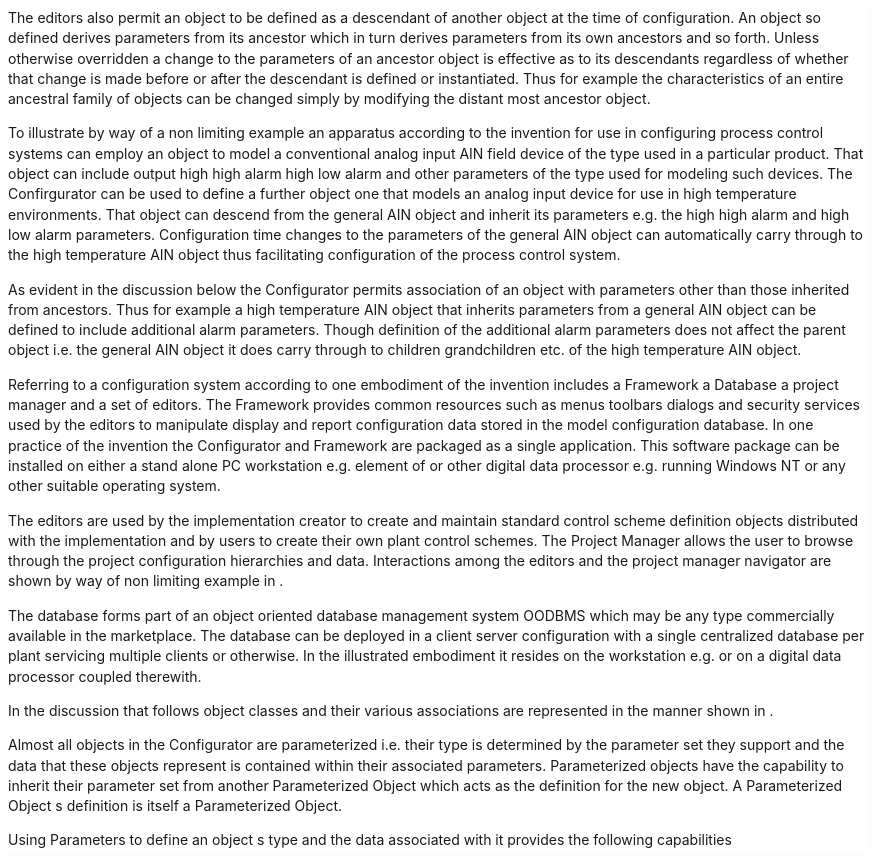 The editors also permit an object to be defined as a descendant of another object at the time of configuration. An object so defined derives parameters from its ancestor which in turn derives parameters from its own ancestors and so forth. Unless otherwise overridden a change to the parameters of an ancestor object is effective as to its descendants regardless of whether that change is made before or after the descendant is defined or instantiated. Thus for example the characteristics of an entire ancestral family of objects can be changed simply by modifying the distant most ancestor object.

To illustrate by way of a non limiting example an apparatus according to the invention for use in configuring process control systems can employ an object to model a conventional analog input AIN field device of the type used in a particular product. That object can include output high high alarm high low alarm and other parameters of the type used for modeling such devices. The Confirgurator can be used to define a further object one that models an analog input device for use in high temperature environments. That object can descend from the general AIN object and inherit its parameters e.g. the high high alarm and high low alarm parameters. Configuration time changes to the parameters of the general AIN object can automatically carry through to the high temperature AIN object thus facilitating configuration of the process control system.

As evident in the discussion below the Configurator permits association of an object with parameters other than those inherited from ancestors. Thus for example a high temperature AIN object that inherits parameters from a general AIN object can be defined to include additional alarm parameters. Though definition of the additional alarm parameters does not affect the parent object i.e. the general AIN object it does carry through to children grandchildren etc. of the high temperature AIN object.

Referring to a configuration system according to one embodiment of the invention includes a Framework a Database a project manager and a set of editors. The Framework provides common resources such as menus toolbars dialogs and security services used by the editors to manipulate display and report configuration data stored in the model configuration database. In one practice of the invention the Configurator and Framework are packaged as a single application. This software package can be installed on either a stand alone PC workstation e.g. element of or other digital data processor e.g. running Windows NT or any other suitable operating system.

The editors are used by the implementation creator to create and maintain standard control scheme definition objects distributed with the implementation and by users to create their own plant control schemes. The Project Manager allows the user to browse through the project configuration hierarchies and data. Interactions among the editors and the project manager navigator are shown by way of non limiting example in .

The database forms part of an object oriented database management system OODBMS which may be any type commercially available in the marketplace. The database can be deployed in a client server configuration with a single centralized database per plant servicing multiple clients or otherwise. In the illustrated embodiment it resides on the workstation e.g. or on a digital data processor coupled therewith.

In the discussion that follows object classes and their various associations are represented in the manner shown in .

Almost all objects in the Configurator are parameterized i.e. their type is determined by the parameter set they support and the data that these objects represent is contained within their associated parameters. Parameterized objects have the capability to inherit their parameter set from another Parameterized Object which acts as the definition for the new object. A Parameterized Object s definition is itself a Parameterized Object.

Using Parameters to define an object s type and the data associated with it provides the following capabilities 
